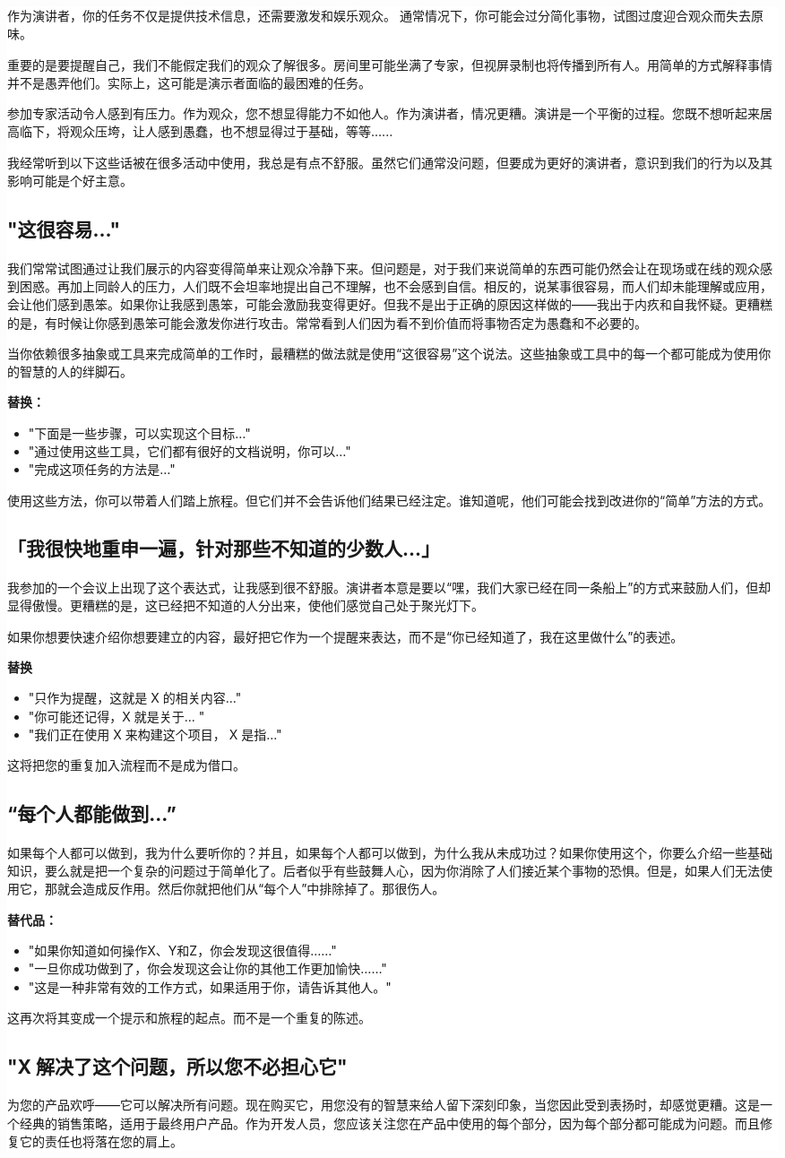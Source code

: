 作为演讲者，你的任务不仅是提供技术信息，还需要激发和娱乐观众。 通常情况下，你可能会过分简化事物，试图过度迎合观众而失去原味。

重要的是要提醒自己，我们不能假定我们的观众了解很多。房间里可能坐满了专家，但视屏录制也将传播到所有人。用简单的方式解释事情并不是愚弄他们。实际上，这可能是演示者面临的最困难的任务。

参加专家活动令人感到有压力。作为观众，您不想显得能力不如他人。作为演讲者，情况更糟。演讲是一个平衡的过程。您既不想听起来居高临下，将观众压垮，让人感到愚蠢，也不想显得过于基础，等等......

我经常听到以下这些话被在很多活动中使用，我总是有点不舒服。虽然它们通常没问题，但要成为更好的演讲者，意识到我们的行为以及其影响可能是个好主意。

## "这很容易…"

我们常常试图通过让我们展示的内容变得简单来让观众冷静下来。但问题是，对于我们来说简单的东西可能仍然会让在现场或在线的观众感到困惑。再加上同龄人的压力，人们既不会坦率地提出自己不理解，也不会感到自信。相反的，说某事很容易，而人们却未能理解或应用，会让他们感到愚笨。如果你让我感到愚笨，可能会激励我变得更好。但我不是出于正确的原因这样做的——我出于内疚和自我怀疑。更糟糕的是，有时候让你感到愚笨可能会激发你进行攻击。常常看到人们因为看不到价值而将事物否定为愚蠢和不必要的。

当你依赖很多抽象或工具来完成简单的工作时，最糟糕的做法就是使用“这很容易”这个说法。这些抽象或工具中的每一个都可能成为使用你的智慧的人的绊脚石。

**替换：**

* "下面是一些步骤，可以实现这个目标…" 
* "通过使用这些工具，它们都有很好的文档说明，你可以…" 
* "完成这项任务的方法是…"

使用这些方法，你可以带着人们踏上旅程。但它们并不会告诉他们结果已经注定。谁知道呢，他们可能会找到改进你的“简单”方法的方式。

## 「我很快地重申一遍，针对那些不知道的少数人...」

我参加的一个会议上出现了这个表达式，让我感到很不舒服。演讲者本意是要以“嘿，我们大家已经在同一条船上”的方式来鼓励人们，但却显得傲慢。更糟糕的是，这已经把不知道的人分出来，使他们感觉自己处于聚光灯下。

如果你想要快速介绍你想要建立的内容，最好把它作为一个提醒来表达，而不是“你已经知道了，我在这里做什么”的表述。

**替换**

* "只作为提醒，这就是 X 的相关内容..." 
* "你可能还记得，X 就是关于... "
* "我们正在使用 X 来构建这个项目， X 是指..."

这将把您的重复加入流程而不是成为借口。

## “每个人都能做到…”

如果每个人都可以做到，我为什么要听你的？并且，如果每个人都可以做到，为什么我从未成功过？如果你使用这个，你要么介绍一些基础知识，要么就是把一个复杂的问题过于简单化了。后者似乎有些鼓舞人心，因为你消除了人们接近某个事物的恐惧。但是，如果人们无法使用它，那就会造成反作用。然后你就把他们从“每个人”中排除掉了。那很伤人。

**替代品：**

* "如果你知道如何操作X、Y和Z，你会发现这很值得……"
* "一旦你成功做到了，你会发现这会让你的其他工作更加愉快……"
* "这是一种非常有效的工作方式，如果适用于你，请告诉其他人。"

这再次将其变成一个提示和旅程的起点。而不是一个重复的陈述。

## "X 解决了这个问题，所以您不必担心它"

为您的产品欢呼——它可以解决所有问题。现在购买它，用您没有的智慧来给人留下深刻印象，当您因此受到表扬时，却感觉更糟。这是一个经典的销售策略，适用于最终用户产品。作为开发人员，您应该关注您在产品中使用的每个部分，因为每个部分都可能成为问题。而且修复它的责任也将落在您的肩上。
